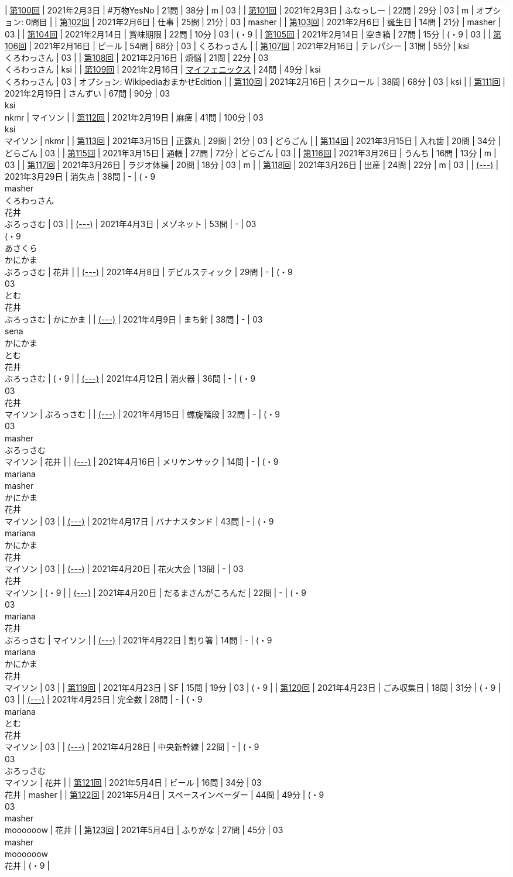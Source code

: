 | [第100回](../logs/2021/02/2021-02-03_2149_万物YesNo.html) | 2021年2月3日 | #万物YesNo | 21問 | 38分 | m | 03 |
| [第101回](../logs/2021/02/2021-02-03_2235_ふなっしー.html) | 2021年2月3日 | ふなっしー | 22問 | 29分 | 03 | m | オプション: 0問目 |
| [第102回](../logs/2021/02/2021-02-07_0003_仕事.html) | 2021年2月6日 | 仕事 | 25問 | 21分 | 03 | masher |
| [第103回](../logs/2021/02/2021-02-07_0105_誕生日.html) | 2021年2月6日 | 誕生日 | 14問 | 21分 | masher | 03 |
| [第104回](../logs/2021/02/2021-02-14_1515_賞味期限.html) | 2021年2月14日 | 賞味期限 | 22問 | 10分 | 03 | (・9 |
| [第105回](../logs/2021/02/2021-02-14_1534_空き箱.html) | 2021年2月14日 | 空き箱 | 27問 | 15分 | (・9 | 03 |
| [第106回](../logs/2021/02/2021-02-16_1939_ピール.html) | 2021年2月16日 | ピール | 54問 | 68分 | 03 | くろわっさん |
| [第107回](../logs/2021/02/2021-02-16_2057_テレパシー.html) | 2021年2月16日 | テレパシー | 31問 | 55分 | ksi<br/>くろわっさん | 03 |
| [第108回](../logs/2021/02/2021-02-16_2203_煩悩.html) | 2021年2月16日 | 煩悩 | 21問 | 22分 | 03<br/>くろわっさん | ksi |
| [第109回](../logs/2021/02/2021-02-16_2236_マイフェニックス.html) | 2021年2月16日 | [マイフェニックス](https://ja.wikipedia.org/wiki/%E3%83%9E%E3%82%A4%E3%83%95%E3%82%A7%E3%83%8B%E3%83%83%E3%82%AF%E3%82%B9) | 24問 | 49分 | ksi<br/>くろわっさん | 03 | オプション: WikipediaおまかせEdition |
| [第110回](../logs/2021/02/2021-02-16_2335_スクロール.html) | 2021年2月16日 | スクロール | 38問 | 68分 | 03 | ksi |
| [第111回](../logs/2021/02/2021-02-19_1914_さんずい.html) | 2021年2月19日 | さんずい | 67問 | 90分 | 03<br/>ksi<br/>nkmr | マイソン |
| [第112回](../logs/2021/02/2021-02-19_2103_麻痺.html) | 2021年2月19日 | 麻痺 | 41問 | 100分 | 03<br/>ksi<br/>マイソン | nkmr |
| [第113回](../logs/2021/03/2021-03-15_2115_正露丸.html) | 2021年3月15日 | 正露丸 | 29問 | 21分 | 03 | どらごん |
| [第114回](../logs/2021/03/2021-03-15_2147_入れ歯.html) | 2021年3月15日 | 入れ歯 | 20問 | 34分 | どらごん | 03 |
| [第115回](../logs/2021/03/2021-03-15_2229_通帳.html) | 2021年3月15日 | 通帳 | 27問 | 72分 | どらごん | 03 |
| [第116回](../logs/2021/03/2021-03-26_2142_大便.html) | 2021年3月26日 | うんち | 16問 | 13分 | m | 03 |
| [第117回](../logs/2021/03/2021-03-26_2213_ラジオ体操.html) | 2021年3月26日 | ラジオ体操 | 20問 | 18分 | 03 | m |
| [第118回](../logs/2021/03/2021-03-26_2242_出産.html) | 2021年3月26日 | 出産 | 24問 | 22分 | m | 03 |
| [(---)](../logs/2021/03/2021-03-29_1119_消失点.html) | 2021年3月29日 | 消失点 | 38問 | - | (・9<br/>masher<br/>くろわっさん<br/>花井<br/>ぶろっさむ | 03 |
| [(---)](../logs/2021/04/2021-04-03_2350_メゾネット.html) | 2021年4月3日 | メゾネット | 53問 | - | 03<br/>(・9<br/>あさくら<br/>かにかま<br/>ぶろっさむ | 花井 |
| [(---)](../logs/2021/04/2021-04-08_2205_デビルスティック.html) | 2021年4月8日 | デビルスティック | 29問 | - | (・9<br/>03<br/>とむ<br/>花井<br/>ぶろっさむ | かにかま |
| [(---)](../logs/2021/04/2021-04-09_2254_まち針.html) | 2021年4月9日 | まち針 | 38問 | - | 03<br/>sena<br/>かにかま<br/>とむ<br/>花井<br/>ぶろっさむ | (・9 |
| [(---)](../logs/2021/04/2021-04-12_1834_消火器.html) | 2021年4月12日 | 消火器 | 36問 | - | (・9<br/>03<br/>花井<br/>マイソン | ぶろっさむ |
| [(---)](../logs/2021/04/2021-04-15_1611_螺旋階段.html) | 2021年4月15日 | 螺旋階段 | 32問 | - | (・9<br/>03<br/>masher<br/>ぶろっさむ<br/>マイソン | 花井 |
| [(---)](../logs/2021/04/2021-04-16_2242_メリケンサック.html) | 2021年4月16日 | メリケンサック | 14問 | - | (・9<br/>mariana<br/>masher<br/>かにかま<br/>花井<br/>マイソン | 03 |
| [(---)](../logs/2021/04/2021-04-17_1303_バナナスタンド.html) | 2021年4月17日 | バナナスタンド | 43問 | - | (・9<br/>mariana<br/>かにかま<br/>花井<br/>マイソン | 03 |
| [(---)](../logs/2021/04/2021-04-20_2110_花火大会.html) | 2021年4月20日 | 花火大会 | 13問 | - | 03<br/>花井<br/>マイソン | (・9 |
| [(---)](../logs/2021/04/2021-04-20_2319_だるまさんがころんだ.html) | 2021年4月20日 | だるまさんがころんだ | 22問 | - | (・9<br/>03<br/>mariana<br/>花井<br/>ぶろっさむ | マイソン |
| [(---)](../logs/2021/04/2021-04-22_2100_割り箸.html) | 2021年4月22日 | 割り箸 | 14問 | - | (・9<br/>mariana<br/>かにかま<br/>花井<br/>マイソン | 03 |
| [第119回](../logs/2021/04/2021-04-23_2256_SF.html) | 2021年4月23日 | SF | 15問 | 19分 | 03 | (・9 |
| [第120回](../logs/2021/04/2021-04-23_2344_ごみ収集日.html) | 2021年4月23日 | ごみ収集日 | 18問 | 31分 | (・9 | 03 |
| [(---)](../logs/2021/04/2021-04-25_2110_完全数.html) | 2021年4月25日 | 完全数 | 28問 | - | (・9<br/>mariana<br/>とむ<br/>花井<br/>マイソン | 03 |
| [(---)](../logs/2021/04/2021-04-28_2126_中央新幹線.html) | 2021年4月28日 | 中央新幹線 | 22問 | - | (・9<br/>03<br/>ぶろっさむ<br/>マイソン | 花井 |
| [第121回](../logs/2021/05/2021-05-04_2050_ビール.html) | 2021年5月4日 | ビール | 16問 | 34分 | 03<br/>花井 | masher |
| [第122回](../logs/2021/05/2021-05-04_2146_スペースインベーダー.html) | 2021年5月4日 | スペースインベーダー | 44問 | 49分 | (・9<br/>03<br/>masher<br/>moooooow | 花井 |
| [第123回](../logs/2021/05/2021-05-04_2248_ふりがな.html) | 2021年5月4日 | ふりがな | 27問 | 45分 | 03<br/>masher<br/>moooooow<br/>花井 | (・9 |